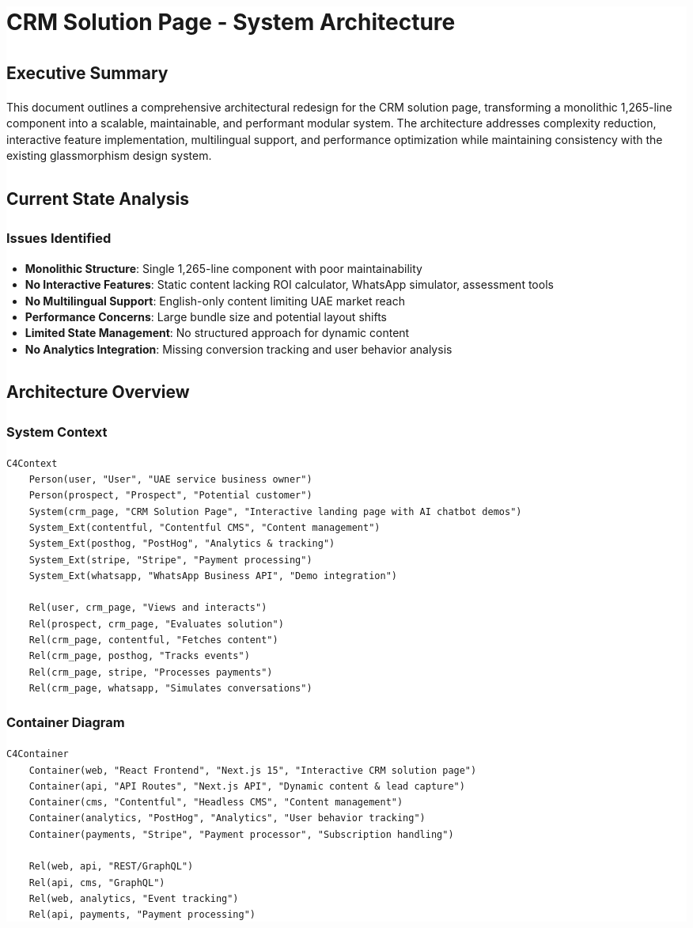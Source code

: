 # CRM Solution Page - System Architecture

## Executive Summary

This document outlines a comprehensive architectural redesign for the CRM solution page, transforming a monolithic 1,265-line component into a scalable, maintainable, and performant modular system. The architecture addresses complexity reduction, interactive feature implementation, multilingual support, and performance optimization while maintaining consistency with the existing glassmorphism design system.

## Current State Analysis

### Issues Identified
- **Monolithic Structure**: Single 1,265-line component with poor maintainability
- **No Interactive Features**: Static content lacking ROI calculator, WhatsApp simulator, assessment tools
- **No Multilingual Support**: English-only content limiting UAE market reach
- **Performance Concerns**: Large bundle size and potential layout shifts
- **Limited State Management**: No structured approach for dynamic content
- **No Analytics Integration**: Missing conversion tracking and user behavior analysis

## Architecture Overview

### System Context
```mermaid
C4Context
    Person(user, "User", "UAE service business owner")
    Person(prospect, "Prospect", "Potential customer")
    System(crm_page, "CRM Solution Page", "Interactive landing page with AI chatbot demos")
    System_Ext(contentful, "Contentful CMS", "Content management")
    System_Ext(posthog, "PostHog", "Analytics & tracking")
    System_Ext(stripe, "Stripe", "Payment processing")
    System_Ext(whatsapp, "WhatsApp Business API", "Demo integration")
    
    Rel(user, crm_page, "Views and interacts")
    Rel(prospect, crm_page, "Evaluates solution")
    Rel(crm_page, contentful, "Fetches content")
    Rel(crm_page, posthog, "Tracks events")
    Rel(crm_page, stripe, "Processes payments")
    Rel(crm_page, whatsapp, "Simulates conversations")
```

### Container Diagram
```mermaid
C4Container
    Container(web, "React Frontend", "Next.js 15", "Interactive CRM solution page")
    Container(api, "API Routes", "Next.js API", "Dynamic content & lead capture")
    Container(cms, "Contentful", "Headless CMS", "Content management")
    Container(analytics, "PostHog", "Analytics", "User behavior tracking")
    Container(payments, "Stripe", "Payment processor", "Subscription handling")
    
    Rel(web, api, "REST/GraphQL")
    Rel(api, cms, "GraphQL")
    Rel(web, analytics, "Event tracking")
    Rel(api, payments, "Payment processing")
```
